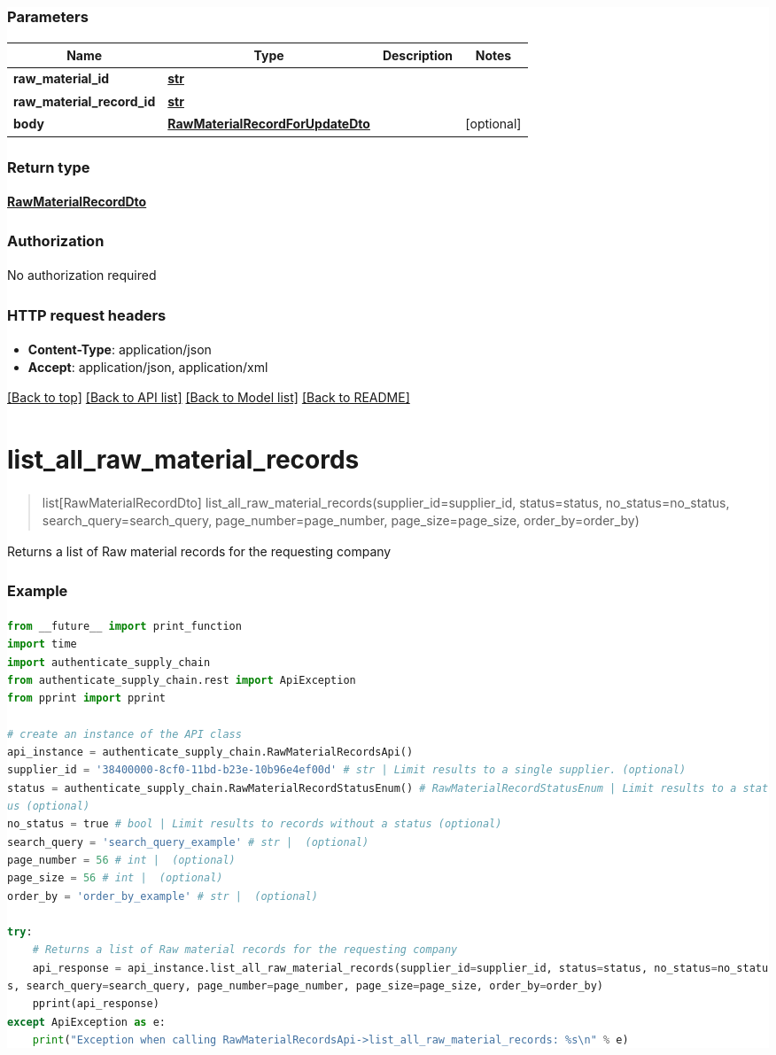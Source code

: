 ### Parameters

Name | Type | Description  | Notes
------------- | ------------- | ------------- | -------------
 **raw_material_id** | [**str**](.md)|  | 
 **raw_material_record_id** | [**str**](.md)|  | 
 **body** | [**RawMaterialRecordForUpdateDto**](RawMaterialRecordForUpdateDto.md)|  | [optional] 

### Return type

[**RawMaterialRecordDto**](RawMaterialRecordDto.md)

### Authorization

No authorization required

### HTTP request headers

 - **Content-Type**: application/json
 - **Accept**: application/json, application/xml

[[Back to top]](#) [[Back to API list]](../README.md#documentation-for-api-endpoints) [[Back to Model list]](../README.md#documentation-for-models) [[Back to README]](../README.md)

# **list_all_raw_material_records**
> list[RawMaterialRecordDto] list_all_raw_material_records(supplier_id=supplier_id, status=status, no_status=no_status, search_query=search_query, page_number=page_number, page_size=page_size, order_by=order_by)

Returns a list of Raw material records for the requesting company

### Example
```python
from __future__ import print_function
import time
import authenticate_supply_chain
from authenticate_supply_chain.rest import ApiException
from pprint import pprint

# create an instance of the API class
api_instance = authenticate_supply_chain.RawMaterialRecordsApi()
supplier_id = '38400000-8cf0-11bd-b23e-10b96e4ef00d' # str | Limit results to a single supplier. (optional)
status = authenticate_supply_chain.RawMaterialRecordStatusEnum() # RawMaterialRecordStatusEnum | Limit results to a status (optional)
no_status = true # bool | Limit results to records without a status (optional)
search_query = 'search_query_example' # str |  (optional)
page_number = 56 # int |  (optional)
page_size = 56 # int |  (optional)
order_by = 'order_by_example' # str |  (optional)

try:
    # Returns a list of Raw material records for the requesting company
    api_response = api_instance.list_all_raw_material_records(supplier_id=supplier_id, status=status, no_status=no_status, search_query=search_query, page_number=page_number, page_size=page_size, order_by=order_by)
    pprint(api_response)
except ApiException as e:
    print("Exception when calling RawMaterialRecordsApi->list_all_raw_material_records: %s\n" % e)
```
